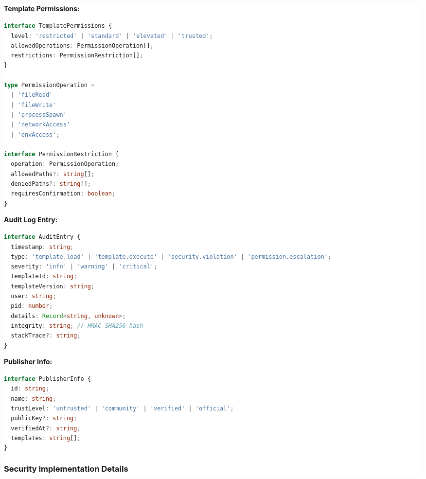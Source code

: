 **Template Permissions:**
```typescript
interface TemplatePermissions {
  level: 'restricted' | 'standard' | 'elevated' | 'trusted';
  allowedOperations: PermissionOperation[];
  restrictions: PermissionRestriction[];
}

type PermissionOperation =
  | 'fileRead'
  | 'fileWrite'
  | 'processSpawn'
  | 'networkAccess'
  | 'envAccess';

interface PermissionRestriction {
  operation: PermissionOperation;
  allowedPaths?: string[];
  deniedPaths?: string[];
  requiresConfirmation: boolean;
}
```

**Audit Log Entry:**
```typescript
interface AuditEntry {
  timestamp: string;
  type: 'template.load' | 'template.execute' | 'security.violation' | 'permission.escalation';
  severity: 'info' | 'warning' | 'critical';
  templateId: string;
  templateVersion: string;
  user: string;
  pid: number;
  details: Record<string, unknown>;
  integrity: string; // HMAC-SHA256 hash
  stackTrace?: string;
}
```

**Publisher Info:**
```typescript
interface PublisherInfo {
  id: string;
  name: string;
  trustLevel: 'untrusted' | 'community' | 'verified' | 'official';
  publicKey?: string;
  verifiedAt?: string;
  templates: string[];
}
```

### Security Implementation Details
